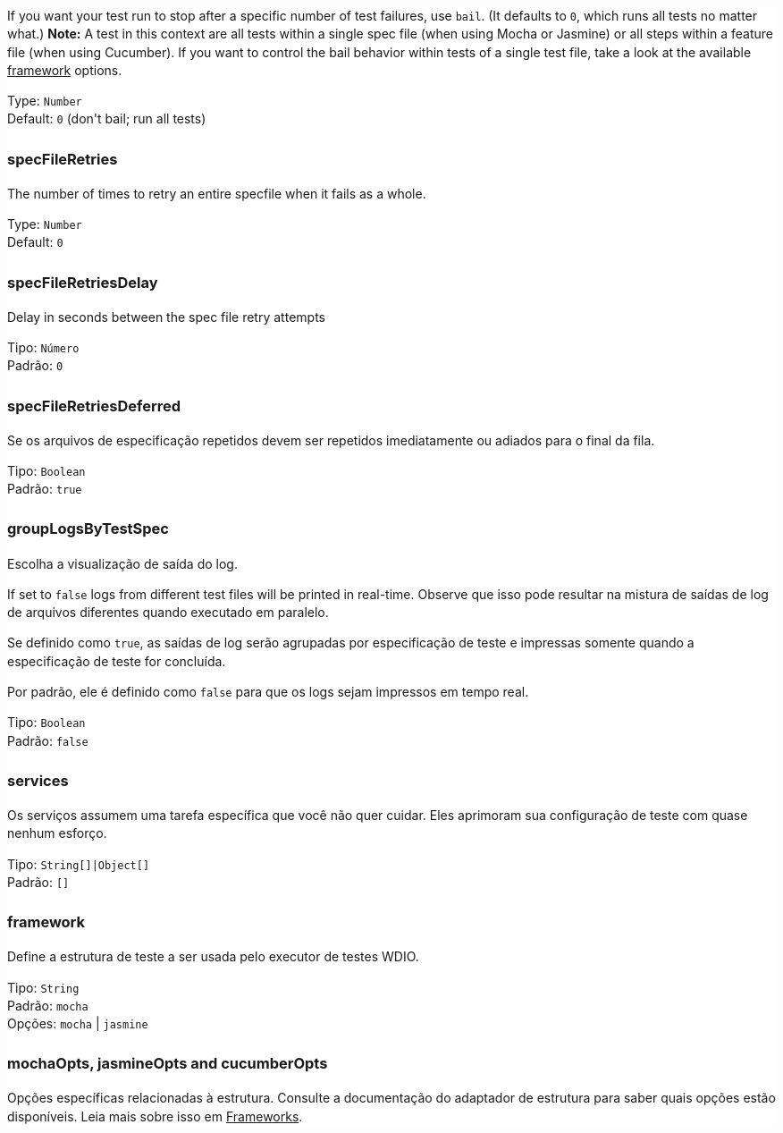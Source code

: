If you want your test run to stop after a specific number of test failures, use `bail`. (It defaults to `0`, which runs all tests no matter what.) **Note:** A test in this context are all tests within a single spec file (when using Mocha or Jasmine) or all steps within a feature file (when using Cucumber). If you want to control the bail behavior within tests of a single test file, take a look at the available [framework](frameworks) options.

Type: `Number`<br /> Default: `0` (don't bail; run all tests)

### specFileRetries

The number of times to retry an entire specfile when it fails as a whole.

Type: `Number`<br /> Default: `0`

### specFileRetriesDelay

Delay in seconds between the spec file retry attempts

Tipo: `Número`<br /> Padrão: `0`

### specFileRetriesDeferred

Se os arquivos de especificação repetidos devem ser repetidos imediatamente ou adiados para o final da fila.

Tipo: `Boolean`<br /> Padrão: `true`

### groupLogsByTestSpec

Escolha a visualização de saída do log.

If set to `false` logs from different test files will be printed in real-time. Observe que isso pode resultar na mistura de saídas de log de arquivos diferentes quando executado em paralelo.

Se definido como `true`, as saídas de log serão agrupadas por especificação de teste e impressas somente quando a especificação de teste for concluída.

Por padrão, ele é definido como `false` para que os logs sejam impressos em tempo real.

Tipo: `Boolean`<br /> Padrão: `false`

### services

Os serviços assumem uma tarefa específica que você não quer cuidar. Eles aprimoram sua configuração de teste com quase nenhum esforço.

Tipo: `String[]|Object[]`<br /> Padrão: `[]`

### framework

Define a estrutura de teste a ser usada pelo executor de testes WDIO.

Tipo: `String`<br /> Padrão: `mocha`<br /> Opções: `mocha` | `jasmine`

### mochaOpts, jasmineOpts and cucumberOpts

Opções específicas relacionadas à estrutura. Consulte a documentação do adaptador de estrutura para saber quais opções estão disponíveis. Leia mais sobre isso em [Frameworks](frameworks).
